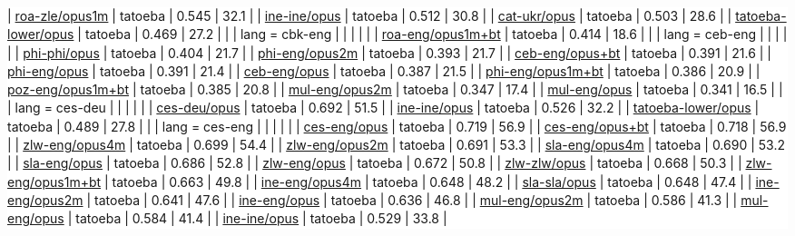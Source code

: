 | [roa-zle/opus1m](../models/roa-zle) | tatoeba | 0.545 | 32.1 |
| [ine-ine/opus](../models/ine-ine) | tatoeba | 0.512 | 30.8 |
| [cat-ukr/opus](../models/cat-ukr) | tatoeba | 0.503 | 28.6 |
| [tatoeba-lower/opus](../models/tatoeba-lower) | tatoeba | 0.469 | 27.2 |
| | lang = cbk-eng | | | | |
| [roa-eng/opus1m+bt](../models/roa-eng) | tatoeba | 0.414 | 18.6 |
| | lang = ceb-eng | | | | |
| [phi-phi/opus](../models/phi-phi) | tatoeba | 0.404 | 21.7 |
| [phi-eng/opus2m](../models/phi-eng) | tatoeba | 0.393 | 21.7 |
| [ceb-eng/opus+bt](../models/ceb-eng) | tatoeba | 0.391 | 21.6 |
| [phi-eng/opus](../models/phi-eng) | tatoeba | 0.391 | 21.4 |
| [ceb-eng/opus](../models/ceb-eng) | tatoeba | 0.387 | 21.5 |
| [phi-eng/opus1m+bt](../models/phi-eng) | tatoeba | 0.386 | 20.9 |
| [poz-eng/opus1m+bt](../models/poz-eng) | tatoeba | 0.385 | 20.8 |
| [mul-eng/opus2m](../models/mul-eng) | tatoeba | 0.347 | 17.4 |
| [mul-eng/opus](../models/mul-eng) | tatoeba | 0.341 | 16.5 |
| | lang = ces-deu | | | | |
| [ces-deu/opus](../models/ces-deu) | tatoeba | 0.692 | 51.5 |
| [ine-ine/opus](../models/ine-ine) | tatoeba | 0.526 | 32.2 |
| [tatoeba-lower/opus](../models/tatoeba-lower) | tatoeba | 0.489 | 27.8 |
| | lang = ces-eng | | | | |
| [ces-eng/opus](../models/ces-eng) | tatoeba | 0.719 | 56.9 |
| [ces-eng/opus+bt](../models/ces-eng) | tatoeba | 0.718 | 56.9 |
| [zlw-eng/opus4m](../models/zlw-eng) | tatoeba | 0.699 | 54.4 |
| [zlw-eng/opus2m](../models/zlw-eng) | tatoeba | 0.691 | 53.3 |
| [sla-eng/opus4m](../models/sla-eng) | tatoeba | 0.690 | 53.2 |
| [sla-eng/opus](../models/sla-eng) | tatoeba | 0.686 | 52.8 |
| [zlw-eng/opus](../models/zlw-eng) | tatoeba | 0.672 | 50.8 |
| [zlw-zlw/opus](../models/zlw-zlw) | tatoeba | 0.668 | 50.3 |
| [zlw-eng/opus1m+bt](../models/zlw-eng) | tatoeba | 0.663 | 49.8 |
| [ine-eng/opus4m](../models/ine-eng) | tatoeba | 0.648 | 48.2 |
| [sla-sla/opus](../models/sla-sla) | tatoeba | 0.648 | 47.4 |
| [ine-eng/opus2m](../models/ine-eng) | tatoeba | 0.641 | 47.6 |
| [ine-eng/opus](../models/ine-eng) | tatoeba | 0.636 | 46.8 |
| [mul-eng/opus2m](../models/mul-eng) | tatoeba | 0.586 | 41.3 |
| [mul-eng/opus](../models/mul-eng) | tatoeba | 0.584 | 41.4 |
| [ine-ine/opus](../models/ine-ine) | tatoeba | 0.529 | 33.8 |